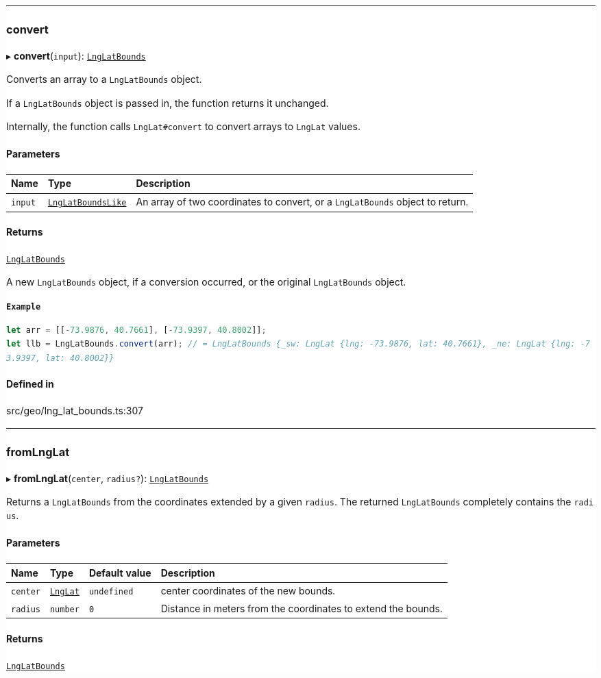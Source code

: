 ___

### convert

▸ **convert**(`input`): [`LngLatBounds`](LngLatBounds.md)

Converts an array to a `LngLatBounds` object.

If a `LngLatBounds` object is passed in, the function returns it unchanged.

Internally, the function calls `LngLat#convert` to convert arrays to `LngLat` values.

#### Parameters

| Name | Type | Description |
| :------ | :------ | :------ |
| `input` | [`LngLatBoundsLike`](../types/LngLatBoundsLike.md) | An array of two coordinates to convert, or a `LngLatBounds` object to return. |

#### Returns

[`LngLatBounds`](LngLatBounds.md)

A new `LngLatBounds` object, if a conversion occurred, or the original `LngLatBounds` object.

**`Example`**

```ts
let arr = [[-73.9876, 40.7661], [-73.9397, 40.8002]];
let llb = LngLatBounds.convert(arr); // = LngLatBounds {_sw: LngLat {lng: -73.9876, lat: 40.7661}, _ne: LngLat {lng: -73.9397, lat: 40.8002}}
```

#### Defined in

src/geo/lng_lat_bounds.ts:307

___

### fromLngLat

▸ **fromLngLat**(`center`, `radius?`): [`LngLatBounds`](LngLatBounds.md)

Returns a `LngLatBounds` from the coordinates extended by a given `radius`. The returned `LngLatBounds` completely contains the `radius`.

#### Parameters

| Name | Type | Default value | Description |
| :------ | :------ | :------ | :------ |
| `center` | [`LngLat`](LngLat.md) | `undefined` | center coordinates of the new bounds. |
| `radius` | `number` | `0` | Distance in meters from the coordinates to extend the bounds. |

#### Returns

[`LngLatBounds`](LngLatBounds.md)
